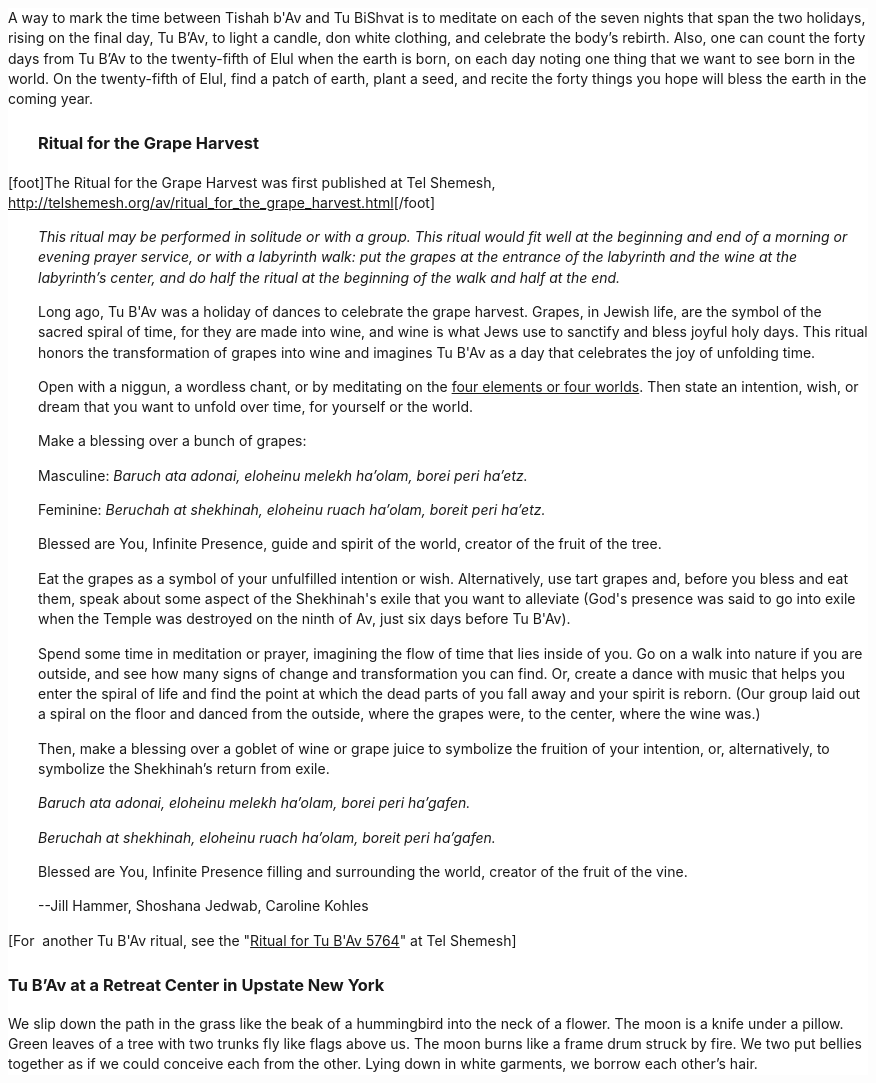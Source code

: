 A way to mark the time between Tishah b'Av and Tu BiShvat is to meditate on each of the seven nights that span the two holidays, rising on the final day, Tu B’Av, to light a candle, don white clothing, and celebrate the body’s rebirth. Also, one can count the forty days from Tu B’Av to the twenty-fifth of Elul when the earth is born, on each day noting one thing that we want to see born in the world. On the twenty-fifth of Elul, find a patch of earth, plant a seed, and recite the forty things you hope will bless the earth in the coming year.
<h3 style="padding-left: 30px;">Ritual for the Grape Harvest</h3>[foot]The Ritual for the Grape Harvest was first published at Tel Shemesh, <a href="http://telshemesh.org/av/ritual_for_the_grape_harvest.html">http://telshemesh.org/av/ritual_for_the_grape_harvest.html</a>[/foot]
<p style="padding-left: 30px;"><em>This ritual may be performed in solitude or with a group. This ritual would fit well at the beginning and end of a morning or evening prayer service, or with a labyrinth walk: put the grapes at the entrance of the labyrinth and the wine at the labyrinth’s center, and do half the ritual at the beginning of the walk and half at the end.
</em></p>
<p style="padding-left: 30px;">Long ago, Tu B'Av was a holiday of dances to celebrate the grape harvest. Grapes, in Jewish life, are the symbol of the sacred spiral of time, for they are made into wine, and wine is what Jews use to sanctify and bless joyful holy days. This ritual honors the transformation of grapes into wine and imagines Tu B'Av as a day that celebrates the joy of unfolding time.</p>
<p style="padding-left: 30px;">Open with a niggun, a wordless chant, or by meditating on the <a href="http://www.telshemesh.org/four">four elements or four worlds</a>. Then state an intention, wish, or dream that you want to unfold over time, for yourself or the world.</p>
<p style="padding-left: 30px;">Make a blessing over a bunch of grapes:</p>
<p style="padding-left: 30px;">Masculine:<em> Baruch ata adonai, eloheinu melekh ha’olam, borei peri ha’etz. </em></p>
<p style="padding-left: 30px;">Feminine:<em> <em>Beruchah at shekhinah, eloheinu ruach ha’olam, boreit peri ha’etz.</em></em></p>
<p style="padding-left: 30px;">Blessed are You, Infinite Presence, guide and spirit of the world, creator of the fruit of the tree.</p>
<p style="padding-left: 30px;">Eat the grapes as a symbol of your unfulfilled intention or wish. Alternatively, use tart grapes and, before you bless and eat them, speak about some aspect of the Shekhinah's exile that you want to alleviate (God's presence was said to go into exile when the Temple was destroyed on the ninth of Av, just six days before Tu B'Av).</p>
<p style="padding-left: 30px;">Spend some time in meditation or prayer, imagining the flow of time that lies inside of you. Go on a walk into nature if you are outside, and see how many signs of change and transformation you can find. Or, create a dance with music that helps you enter the spiral of life and find the point at which the dead parts of you fall away and your spirit is reborn. (Our group laid out a spiral on the floor and danced from the outside, where the grapes were, to the center, where the wine was.)</p>
<p style="padding-left: 30px;">Then, make a blessing over a goblet of wine or grape juice to symbolize the fruition of your intention, or, alternatively, to symbolize the Shekhinah’s return from exile.</p>
<p style="padding-left: 30px;"><em>Baruch ata adonai, eloheinu melekh ha’olam, borei peri ha’gafen.</em></p>
<p style="padding-left: 30px;"><em>Beruchah at shekhinah, eloheinu ruach ha’olam, boreit peri ha’gafen.</em></p>
<p style="padding-left: 30px;">Blessed are You, Infinite Presence filling and surrounding the world, creator of the fruit of the vine.</p>
<p style="padding-left: 30px;">--Jill Hammer, Shoshana Jedwab, Caroline Kohles</p>
[For  another Tu B'Av ritual, see the "<a href="http://telshemesh.org/av/ritual_for_tu_bav_5764aug_2_2004.html">Ritual for Tu B'Av 5764</a>" at Tel Shemesh]
<h3>Tu B’Av at a Retreat Center in Upstate New York</h3>
We slip down the path in the grass
like the beak of a hummingbird
into the neck of a flower.
The moon is a knife under a pillow. Green
leaves of a tree with two trunks
fly like flags above us.
The moon burns like a frame drum
struck by fire. We two
put bellies together as if we could conceive
each from the other.
Lying down in white garments,
we borrow each other’s hair.